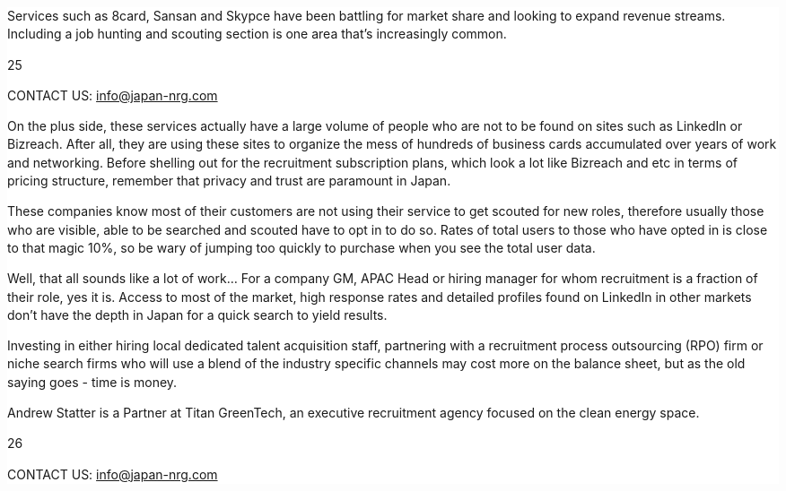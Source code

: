 Services such as 8card, Sansan and Skypce have been battling for market share and
looking to expand revenue streams. Including a job hunting and scouting section is
one area that’s increasingly common.



25



CONTACT  US: info@japan-nrg.com

On the plus side, these services actually have a large volume of people who are not to
be found on sites such as LinkedIn or Bizreach. After all, they are using these sites to
organize the mess of hundreds of business cards accumulated over years of work and
networking. Before shelling out for the recruitment subscription plans, which look a lot
like Bizreach and etc in terms of pricing structure, remember that privacy and trust are
paramount in Japan.

These companies know most of their customers are not using their service to get
scouted for new roles, therefore usually those who are visible, able to be searched
and scouted have to opt in to do so. Rates of total users to those who have opted in is
close to that magic 10%, so be wary of jumping too quickly to purchase when you see
the total user data.

Well, that all sounds like a lot of work…
For a company GM, APAC Head or hiring manager for whom recruitment is a fraction
of their role, yes it is. Access to most of the market, high response rates and detailed
profiles found on LinkedIn in other markets don’t have the depth in Japan for a quick
search to yield results.

Investing in either hiring local dedicated talent acquisition staff, partnering with a
recruitment process outsourcing (RPO) firm or niche search firms who will use a blend
of the industry specific channels may cost more on the balance sheet, but as the old
saying goes - time is money.

Andrew Statter is a Partner at Titan GreenTech, an executive recruitment agency
focused on the clean energy space.


























26



CONTACT  US: info@japan-nrg.com
